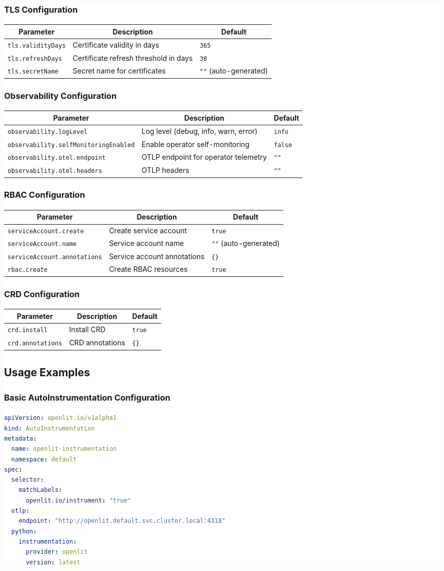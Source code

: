 ### TLS Configuration

| Parameter | Description | Default |
|-----------|-------------|---------|
| `tls.validityDays` | Certificate validity in days | `365` |
| `tls.refreshDays` | Certificate refresh threshold in days | `30` |
| `tls.secretName` | Secret name for certificates | `""` (auto-generated) |

### Observability Configuration

| Parameter | Description | Default |
|-----------|-------------|---------|
| `observability.logLevel` | Log level (debug, info, warn, error) | `info` |
| `observability.selfMonitoringEnabled` | Enable operator self-monitoring | `false` |
| `observability.otel.endpoint` | OTLP endpoint for operator telemetry | `""` |
| `observability.otel.headers` | OTLP headers | `""` |

### RBAC Configuration

| Parameter | Description | Default |
|-----------|-------------|---------|
| `serviceAccount.create` | Create service account | `true` |
| `serviceAccount.name` | Service account name | `""` (auto-generated) |
| `serviceAccount.annotations` | Service account annotations | `{}` |
| `rbac.create` | Create RBAC resources | `true` |

### CRD Configuration

| Parameter | Description | Default |
|-----------|-------------|---------|
| `crd.install` | Install CRD | `true` |
| `crd.annotations` | CRD annotations | `{}` |

## Usage Examples

### Basic AutoInstrumentation Configuration

```yaml
apiVersion: openlit.io/v1alpha1
kind: AutoInstrumentation
metadata:
  name: openlit-instrumentation
  namespace: default
spec:
  selector:
    matchLabels:
      openlit.io/instrument: "true"
  otlp:
    endpoint: "http://openlit.default.svc.cluster.local:4318"
  python:
    instrumentation:
      provider: openlit
      version: latest
```
